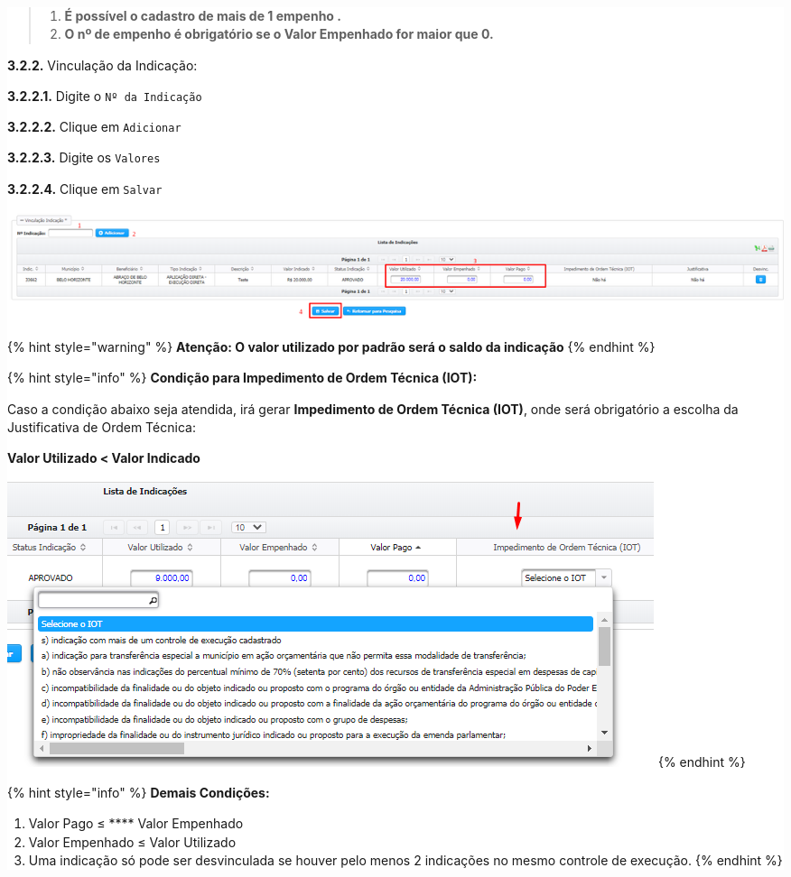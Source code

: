 > 1. **É possível o cadastro de mais de 1 empenho .**
> 2. **O nº de empenho é obrigatório se o Valor Empenhado for maior que 0.**

**3.2.2.** Vinculação da Indicação:

&#x20;    **3.2.2.1.** Digite o `Nº da Indicação`

&#x20;    **3.2.2.2.** Clique em `Adicionar`

&#x20;    **3.2.2.3.** Digite os `Valores`&#x20;

&#x20;    **3.2.2.4.** Clique em `Salvar`

![](<../../.gitbook/assets/image (232) (1).png>)

{% hint style="warning" %}
**Atenção: O valor utilizado por padrão será o saldo da indicação**
{% endhint %}

{% hint style="info" %}
**Condição para Impedimento de Ordem Técnica (IOT):**

Caso a condição abaixo seja atendida, irá gerar **Impedimento de Ordem Técnica (IOT)**, onde será obrigatório a escolha da Justificativa de Ordem Técnica:

&#x20;                   **Valor Utilizado < Valor Indicado**

&#x20;<img src="../../.gitbook/assets/iot.png" alt="" data-size="original">&#x20;
{% endhint %}

{% hint style="info" %}
**Demais Condições:**

1. Valor Pago ≤ **** Valor Empenhado
2. Valor Empenhado ≤ Valor Utilizado
3. Uma indicação só pode ser desvinculada se houver pelo menos 2 indicações no mesmo controle de execução.
{% endhint %}
